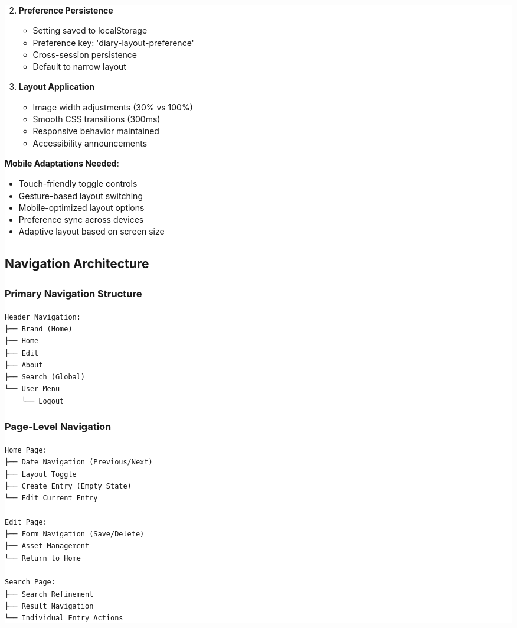 2. **Preference Persistence**
   - Setting saved to localStorage
   - Preference key: 'diary-layout-preference'
   - Cross-session persistence
   - Default to narrow layout

3. **Layout Application**
   - Image width adjustments (30% vs 100%)
   - Smooth CSS transitions (300ms)
   - Responsive behavior maintained
   - Accessibility announcements

**Mobile Adaptations Needed**:
- Touch-friendly toggle controls
- Gesture-based layout switching
- Mobile-optimized layout options
- Preference sync across devices
- Adaptive layout based on screen size

## Navigation Architecture

### Primary Navigation Structure
```
Header Navigation:
├── Brand (Home)
├── Home
├── Edit
├── About
├── Search (Global)
└── User Menu
    └── Logout
```

### Page-Level Navigation
```
Home Page:
├── Date Navigation (Previous/Next)
├── Layout Toggle
├── Create Entry (Empty State)
└── Edit Current Entry

Edit Page:
├── Form Navigation (Save/Delete)
├── Asset Management
└── Return to Home

Search Page:
├── Search Refinement
├── Result Navigation
└── Individual Entry Actions
```
